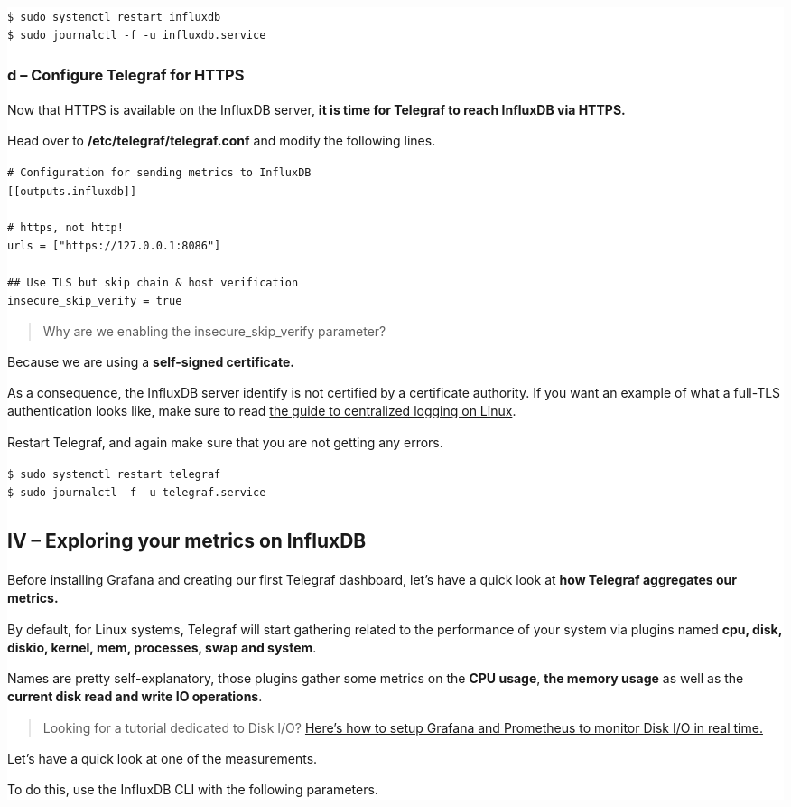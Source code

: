 ```
$ sudo systemctl restart influxdb
$ sudo journalctl -f -u influxdb.service
```

### d – Configure Telegraf for HTTPS

Now that HTTPS is available on the InfluxDB server, **it is time for Telegraf to reach InfluxDB via HTTPS.**

Head over to **/etc/telegraf/telegraf.conf** and modify the following lines.

```
# Configuration for sending metrics to InfluxDB
[[outputs.influxdb]]

# https, not http!
urls = ["https://127.0.0.1:8086"]

## Use TLS but skip chain & host verification
insecure_skip_verify = true
```

> Why are we enabling the insecure\_skip\_verify parameter?

Because we are using a **self-signed certificate.**

As a consequence, the InfluxDB server identify is not certified by a certificate authority. If you want an example of what a full-TLS authentication looks like, make sure to read [the guide to centralized logging on Linux](https://devconnected.com/the-definitive-guide-to-centralized-logging-with-syslog-on-linux/#V_Encrypting_rsyslog_messages_with_TLS).

Restart Telegraf, and again make sure that you are not getting any errors.

```
$ sudo systemctl restart telegraf
$ sudo journalctl -f -u telegraf.service
```

## IV – Exploring your metrics on InfluxDB

Before installing Grafana and creating our first Telegraf dashboard, let’s have a quick look at **how Telegraf aggregates our metrics.**

By default, for Linux systems, Telegraf will start gathering related to the performance of your system via plugins named **cpu, disk, diskio, kernel, mem, processes, swap and system**.

Names are pretty self-explanatory, those plugins gather some metrics on the **CPU usage**, **the memory usage** as well as the **current disk read and write IO operations**.

> Looking for a tutorial dedicated to Disk I/O? [Here’s how to setup Grafana and Prometheus to monitor Disk I/O in real time.](https://devconnected.com/monitoring-disk-i-o-on-linux-with-the-node-exporter/)

Let’s have a quick look at one of the measurements.

To do this, use the InfluxDB CLI with the following parameters.
